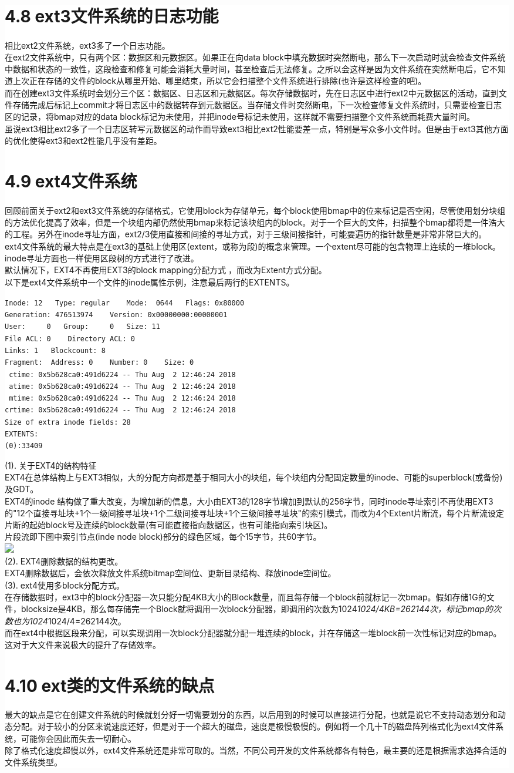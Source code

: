 # 4.8 ext3文件系统的日志功能

相比ext2文件系统，ext3多了一个日志功能。<br />在ext2文件系统中，只有两个区：数据区和元数据区。如果正在向data block中填充数据时突然断电，那么下一次启动时就会检查文件系统中数据和状态的一致性，这段检查和修复可能会消耗大量时间，甚至检查后无法修复。之所以会这样是因为文件系统在突然断电后，它不知道上次正在存储的文件的block从哪里开始、哪里结束，所以它会扫描整个文件系统进行排除(也许是这样检查的吧)。<br />而在创建ext3文件系统时会划分三个区：数据区、日志区和元数据区。每次存储数据时，先在日志区中进行ext2中元数据区的活动，直到文件存储完成后标记上commit才将日志区中的数据转存到元数据区。当存储文件时突然断电，下一次检查修复文件系统时，只需要检查日志区的记录，将bmap对应的data block标记为未使用，并把inode号标记未使用，这样就不需要扫描整个文件系统而耗费大量时间。<br />虽说ext3相比ext2多了一个日志区转写元数据区的动作而导致ext3相比ext2性能要差一点，特别是写众多小文件时。但是由于ext3其他方面的优化使得ext3和ext2性能几乎没有差距。
<a name="auto_id_34"></a>

# 4.9 ext4文件系统

回顾前面关于ext2和ext3文件系统的存储格式，它使用block为存储单元，每个block使用bmap中的位来标记是否空闲，尽管使用划分块组的方法优化提高了效率，但是一个块组内部仍然使用bmap来标记该块组内的block。对于一个巨大的文件，扫描整个bmap都将是一件浩大的工程。另外在inode寻址方面，ext2/3使用直接和间接的寻址方式，对于三级间接指针，可能要遍历的指针数量是非常非常巨大的。<br />ext4文件系统的最大特点是在ext3的基础上使用区(extent，或称为段)的概念来管理。一个extent尽可能的包含物理上连续的一堆block。inode寻址方面也一样使用区段树的方式进行了改进。<br />默认情况下，EXT4不再使用EXT3的block mapping分配方式 ，而改为Extent方式分配。<br />以下是ext4文件系统中一个文件的inode属性示例，注意最后两行的EXTENTS。

```
Inode: 12   Type: regular    Mode:  0644   Flags: 0x80000
Generation: 476513974    Version: 0x00000000:00000001
User:     0   Group:     0   Size: 11
File ACL: 0    Directory ACL: 0
Links: 1   Blockcount: 8
Fragment:  Address: 0    Number: 0    Size: 0
 ctime: 0x5b628ca0:491d6224 -- Thu Aug  2 12:46:24 2018
 atime: 0x5b628ca0:491d6224 -- Thu Aug  2 12:46:24 2018
 mtime: 0x5b628ca0:491d6224 -- Thu Aug  2 12:46:24 2018
crtime: 0x5b628ca0:491d6224 -- Thu Aug  2 12:46:24 2018
Size of extra inode fields: 28
EXTENTS:
(0):33409
```

(1). 关于EXT4的结构特征<br />EXT4在总体结构上与EXT3相似，大的分配方向都是基于相同大小的块组，每个块组内分配固定数量的inode、可能的superblock(或备份)及GDT。<br />EXT4的inode 结构做了重大改变，为增加新的信息，大小由EXT3的128字节增加到默认的256字节，同时inode寻址索引不再使用EXT3的"12个直接寻址块+1个一级间接寻址块+1个二级间接寻址块+1个三级间接寻址块"的索引模式，而改为4个Extent片断流，每个片断流设定片断的起始block号及连续的block数量(有可能直接指向数据区，也有可能指向索引块区)。<br />片段流即下图中索引节点(inde node block)部分的绿色区域，每个15字节，共60字节。<br />![](https://cdn.nlark.com/yuque/0/2024/png/22949753/1720008005351-ab5054cc-ccfa-47ee-b690-e9d3a8d79858.png#averageHue=%23e7e7e7&clientId=u376aa5d3-ea4a-4&from=paste&id=u078aac7e&originHeight=450&originWidth=582&originalType=url&ratio=1.100000023841858&rotation=0&showTitle=false&status=done&style=none&taskId=u05aa9654-be7d-4c6d-94b4-09748216325&title=)<br />(2). EXT4删除数据的结构更改。<br />EXT4删除数据后，会依次释放文件系统bitmap空间位、更新目录结构、释放inode空间位。<br />(3). ext4使用多block分配方式。<br />在存储数据时，ext3中的block分配器一次只能分配4KB大小的Block数量，而且每存储一个block前就标记一次bmap。假如存储1G的文件，blocksize是4KB，那么每存储完一个Block就将调用一次block分配器，即调用的次数为1024*1024/4KB=262144次，标记bmap的次数也为1024*1024/4=262144次。<br />而在ext4中根据区段来分配，可以实现调用一次block分配器就分配一堆连续的block，并在存储这一堆block前一次性标记对应的bmap。这对于大文件来说极大的提升了存储效率。
<a name="auto_id_35"></a>

# 4.10 ext类的文件系统的缺点

最大的缺点是它在创建文件系统的时候就划分好一切需要划分的东西，以后用到的时候可以直接进行分配，也就是说它不支持动态划分和动态分配。对于较小的分区来说速度还好，但是对于一个超大的磁盘，速度是极慢极慢的。例如将一个几十T的磁盘阵列格式化为ext4文件系统，可能你会因此而失去一切耐心。<br />除了格式化速度超慢以外，ext4文件系统还是非常可取的。当然，不同公司开发的文件系统都各有特色，最主要的还是根据需求选择合适的文件系统类型。
<a name="auto_id_36"></a>
